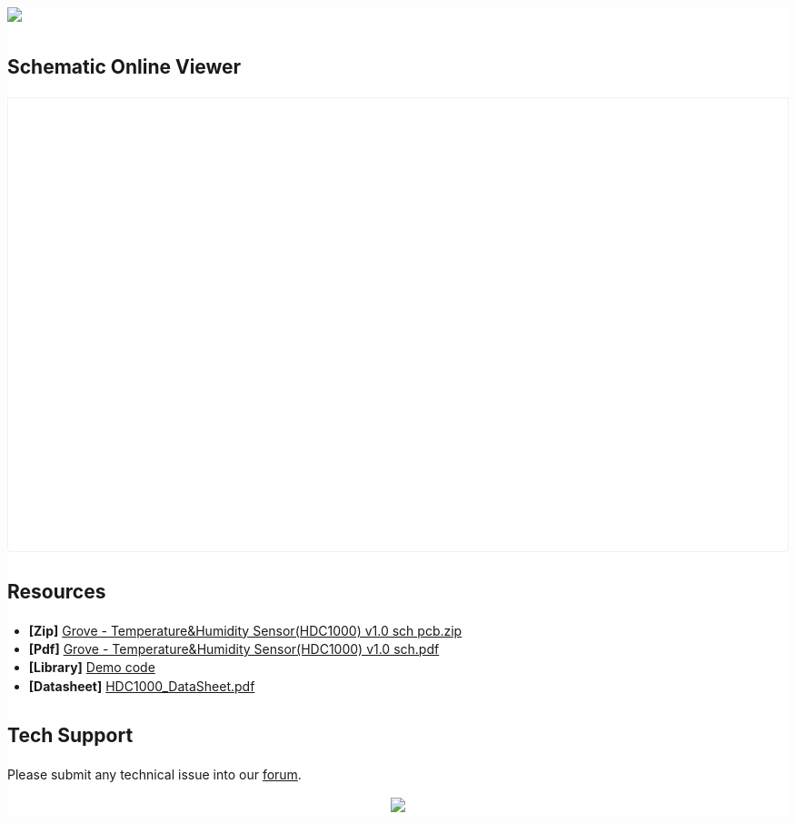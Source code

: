 ![](https://raw.githubusercontent.com/SeeedDocument/Grove-TemperatureAndHumidity_Sensor-HDC1000/master/img/Grove-TemperatureAndHumidity_Sensor-HDC1000-demo_result-with_launchpad-600.png)



## Schematic Online Viewer

<div class="altium-ecad-viewer" data-project-src="https://raw.githubusercontent.com/SeeedDocument/Grove-TemperatureAndHumidity_Sensor-HDC1000/master/res/Grove-TemperatureAndHumidity_Sensor-HDC1000-v1.0_sch_pcb.zip" style="border-radius: 0px 0px 4px 4px; height: 500px; border-style: solid; border-width: 1px; border-color: rgb(241, 241, 241); overflow: hidden; max-width: 1280px; max-height: 700px; box-sizing: border-box;" />
</div>


## Resources


- **[Zip]** [Grove - Temperature&Humidity Sensor(HDC1000) v1.0 sch pcb.zip](https://raw.githubusercontent.com/SeeedDocument/Grove-TemperatureAndHumidity_Sensor-HDC1000/master/res/Grove-TemperatureAndHumidity_Sensor-HDC1000-v1.0_sch_pcb.zip)
- **[Pdf]** [Grove - Temperature&Humidity Sensor(HDC1000) v1.0 sch.pdf](https://raw.githubusercontent.com/SeeedDocument/Grove-TemperatureAndHumidity_Sensor-HDC1000/master/res/Grove-TemperatureAndHumidity_Sensor-HDC1000-v1.0_sch.pdf)
- **[Library]** [Demo code](https://github.com/Seeed-Studio/HDC1000)
- **[Datasheet]** [HDC1000\_DataSheet.pdf](https://raw.githubusercontent.com/SeeedDocument/Grove-TemperatureAndHumidity_Sensor-HDC1000/master/res/HDC1000.pdf)




## Tech Support
Please submit any technical issue into our [forum](http://forum.seeedstudio.com/). <br /><p style="text-align:center"><a href="https://www.seeedstudio.com/act-4.html?utm_source=wiki&utm_medium=wikibanner&utm_campaign=newproducts" target="_blank"><img src="https://files.seeedstudio.com/wiki/Wiki_Banner/new_product.jpg" /></a></p>